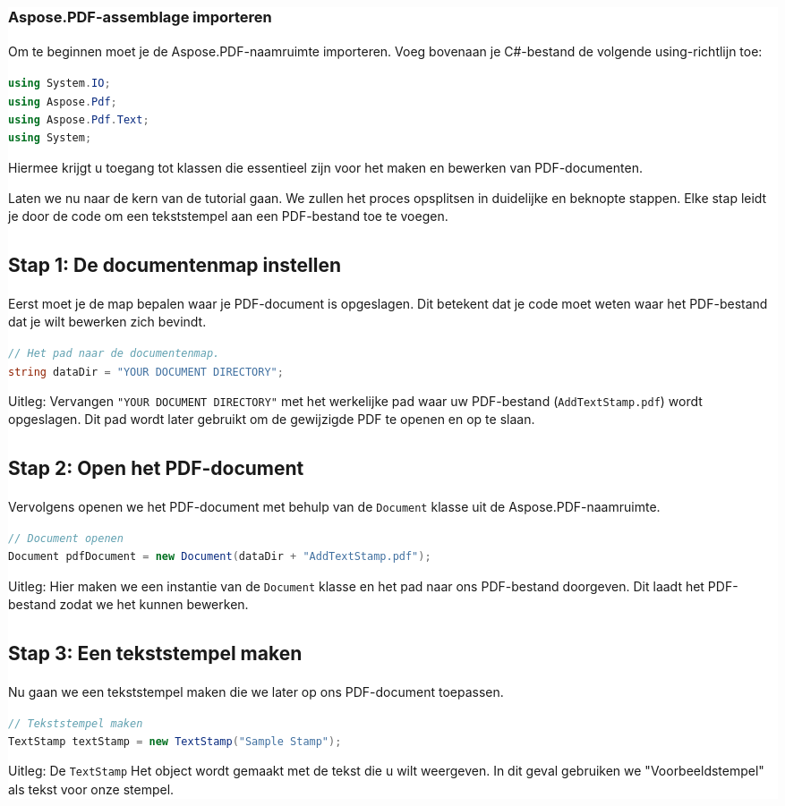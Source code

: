 ### Aspose.PDF-assemblage importeren

Om te beginnen moet je de Aspose.PDF-naamruimte importeren. Voeg bovenaan je C#-bestand de volgende using-richtlijn toe:

```csharp
using System.IO;
using Aspose.Pdf;
using Aspose.Pdf.Text;
using System;
```

Hiermee krijgt u toegang tot klassen die essentieel zijn voor het maken en bewerken van PDF-documenten.

Laten we nu naar de kern van de tutorial gaan. We zullen het proces opsplitsen in duidelijke en beknopte stappen. Elke stap leidt je door de code om een tekststempel aan een PDF-bestand toe te voegen.

## Stap 1: De documentenmap instellen

Eerst moet je de map bepalen waar je PDF-document is opgeslagen. Dit betekent dat je code moet weten waar het PDF-bestand dat je wilt bewerken zich bevindt.

```csharp
// Het pad naar de documentenmap.
string dataDir = "YOUR DOCUMENT DIRECTORY";
```

Uitleg: Vervangen `"YOUR DOCUMENT DIRECTORY"` met het werkelijke pad waar uw PDF-bestand (`AddTextStamp.pdf`) wordt opgeslagen. Dit pad wordt later gebruikt om de gewijzigde PDF te openen en op te slaan.

## Stap 2: Open het PDF-document

Vervolgens openen we het PDF-document met behulp van de `Document` klasse uit de Aspose.PDF-naamruimte.

```csharp
// Document openen
Document pdfDocument = new Document(dataDir + "AddTextStamp.pdf");
```

Uitleg: Hier maken we een instantie van de `Document` klasse en het pad naar ons PDF-bestand doorgeven. Dit laadt het PDF-bestand zodat we het kunnen bewerken.

## Stap 3: Een tekststempel maken

Nu gaan we een tekststempel maken die we later op ons PDF-document toepassen.

```csharp
// Tekststempel maken
TextStamp textStamp = new TextStamp("Sample Stamp");
```

Uitleg: De `TextStamp` Het object wordt gemaakt met de tekst die u wilt weergeven. In dit geval gebruiken we "Voorbeeldstempel" als tekst voor onze stempel.
